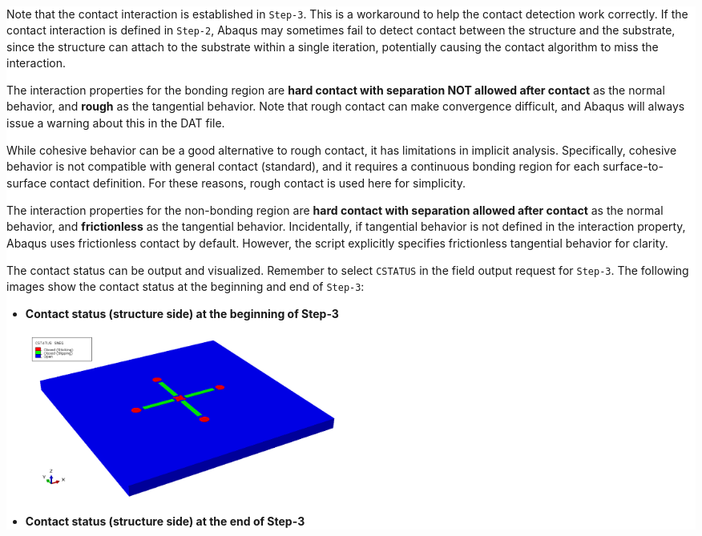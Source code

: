 Note that the contact interaction is established in `Step-3`. This is a workaround to help the contact detection work correctly. If the contact interaction is defined in `Step-2`, Abaqus may sometimes fail to detect contact between the structure and the substrate, since the structure can attach to the substrate within a single iteration, potentially causing the contact algorithm to miss the interaction.

The interaction properties for the bonding region are **hard contact with separation NOT allowed after contact** as the normal behavior, and **rough** as the tangential behavior. Note that rough contact can make convergence difficult, and Abaqus will always issue a warning about this in the DAT file.

While cohesive behavior can be a good alternative to rough contact, it has limitations in implicit analysis. Specifically, cohesive behavior is not compatible with general contact (standard), and it requires a continuous bonding region for each surface-to-surface contact definition. For these reasons, rough contact is used here for simplicity.

The interaction properties for the non-bonding region are **hard contact with separation allowed after contact** as the normal behavior, and **frictionless** as the tangential behavior. Incidentally, if tangential behavior is not defined in the interaction property, Abaqus uses frictionless contact by default. However, the script explicitly specifies frictionless tangential behavior for clarity.

The contact status can be output and visualized. Remember to select `CSTATUS` in the field output request for `Step-3`. The following images show the contact status at the beginning and end of `Step-3`:

- **Contact status (structure side) at the beginning of Step-3**

    <img src="./assets/contact_status_0.png" width="400">

- **Contact status (structure side) at the end of Step-3**
